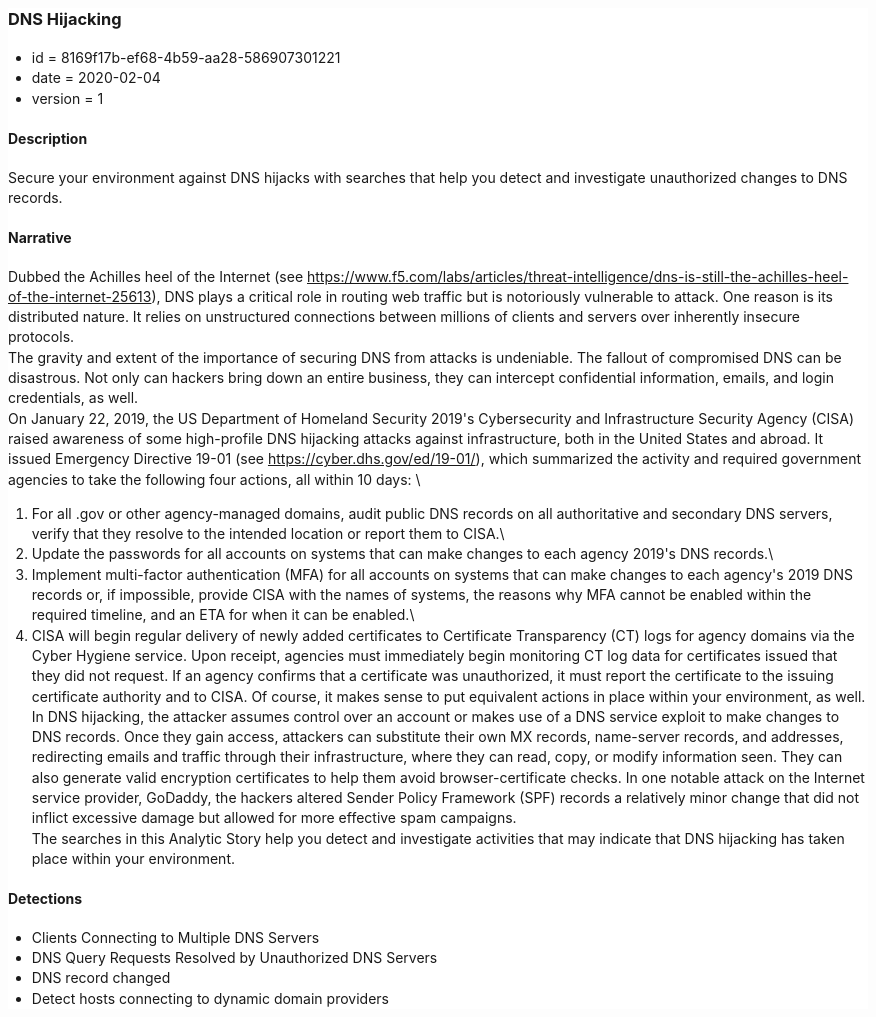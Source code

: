 ### DNS Hijacking
* id = 8169f17b-ef68-4b59-aa28-586907301221
* date = 2020-02-04
* version = 1

#### Description
Secure your environment against DNS hijacks with searches that help you detect and investigate unauthorized changes to DNS records.

#### Narrative
Dubbed the Achilles heel of the Internet (see https://www.f5.com/labs/articles/threat-intelligence/dns-is-still-the-achilles-heel-of-the-internet-25613), DNS plays a critical role in routing web traffic but is notoriously vulnerable to attack. One reason is its distributed nature. It relies on unstructured connections between millions of clients and servers over inherently insecure protocols.\
The gravity and extent of the importance of securing DNS from attacks is undeniable. The fallout of compromised DNS can be disastrous. Not only can hackers bring down an entire business, they can intercept confidential information, emails, and login credentials, as well. \
On January 22, 2019, the US Department of Homeland Security 2019's Cybersecurity and Infrastructure Security Agency (CISA) raised awareness of some high-profile DNS hijacking attacks against infrastructure, both in the United States and abroad. It issued Emergency Directive 19-01 (see https://cyber.dhs.gov/ed/19-01/), which summarized the activity and required government agencies to take the following four actions, all within 10 days: \
1. For all .gov or other agency-managed domains, audit public DNS records on all authoritative and secondary DNS servers, verify that they resolve to the intended location or report them to CISA.\
1. Update the passwords for all accounts on systems that can make changes to each agency 2019's DNS records.\
1. Implement multi-factor authentication (MFA) for all accounts on systems that can make changes to each agency's 2019 DNS records or, if impossible, provide CISA with the names of systems, the reasons why MFA cannot be enabled within the required timeline, and an ETA for when it can be enabled.\
1. CISA will begin regular delivery of newly added certificates to Certificate Transparency (CT) logs for agency domains via the Cyber Hygiene service. Upon receipt, agencies must immediately begin monitoring CT log data for certificates issued that they did not request. If an agency confirms that a certificate was unauthorized, it must report the certificate to the issuing certificate authority and to CISA. Of course, it makes sense to put equivalent actions in place within your environment, as well. \
In DNS hijacking, the attacker assumes control over an account or makes use of a DNS service exploit to make changes to DNS records. Once they gain access, attackers can substitute their own MX records, name-server records, and addresses, redirecting emails and traffic through their infrastructure, where they can read, copy, or modify information seen. They can also generate valid encryption certificates to help them avoid browser-certificate checks. In one notable attack on the Internet service provider, GoDaddy, the hackers altered Sender Policy Framework (SPF) records a relatively minor change that did not inflict excessive damage but allowed for more effective spam campaigns.\
The searches in this Analytic Story help you detect and investigate activities that may indicate that DNS hijacking has taken place within your environment.

#### Detections
* Clients Connecting to Multiple DNS Servers
* DNS Query Requests Resolved by Unauthorized DNS Servers
* DNS record changed
* Detect hosts connecting to dynamic domain providers
